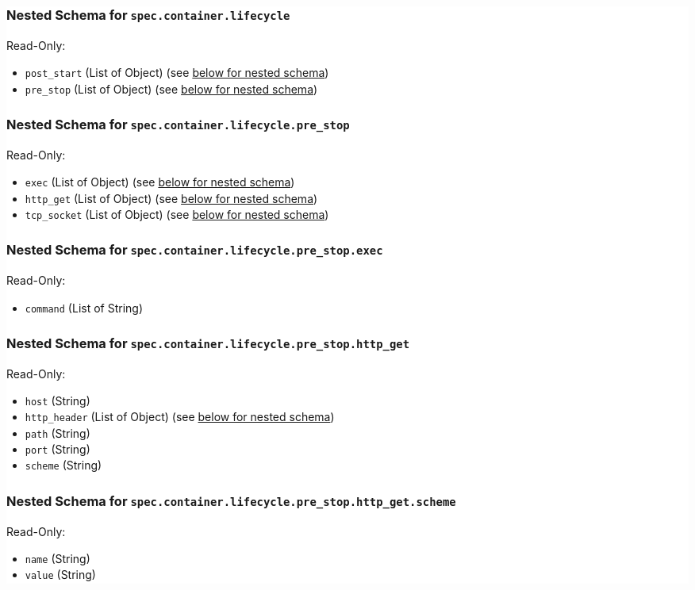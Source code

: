 

<a id="nestedobjatt--spec--container--lifecycle"></a>
### Nested Schema for `spec.container.lifecycle`

Read-Only:

- `post_start` (List of Object) (see [below for nested schema](#nestedobjatt--spec--container--lifecycle--post_start))
- `pre_stop` (List of Object) (see [below for nested schema](#nestedobjatt--spec--container--lifecycle--pre_stop))

<a id="nestedobjatt--spec--container--lifecycle--post_start"></a>
### Nested Schema for `spec.container.lifecycle.pre_stop`

Read-Only:

- `exec` (List of Object) (see [below for nested schema](#nestedobjatt--spec--container--lifecycle--pre_stop--exec))
- `http_get` (List of Object) (see [below for nested schema](#nestedobjatt--spec--container--lifecycle--pre_stop--http_get))
- `tcp_socket` (List of Object) (see [below for nested schema](#nestedobjatt--spec--container--lifecycle--pre_stop--tcp_socket))

<a id="nestedobjatt--spec--container--lifecycle--pre_stop--exec"></a>
### Nested Schema for `spec.container.lifecycle.pre_stop.exec`

Read-Only:

- `command` (List of String)


<a id="nestedobjatt--spec--container--lifecycle--pre_stop--http_get"></a>
### Nested Schema for `spec.container.lifecycle.pre_stop.http_get`

Read-Only:

- `host` (String)
- `http_header` (List of Object) (see [below for nested schema](#nestedobjatt--spec--container--lifecycle--pre_stop--http_get--http_header))
- `path` (String)
- `port` (String)
- `scheme` (String)

<a id="nestedobjatt--spec--container--lifecycle--pre_stop--http_get--http_header"></a>
### Nested Schema for `spec.container.lifecycle.pre_stop.http_get.scheme`

Read-Only:

- `name` (String)
- `value` (String)

